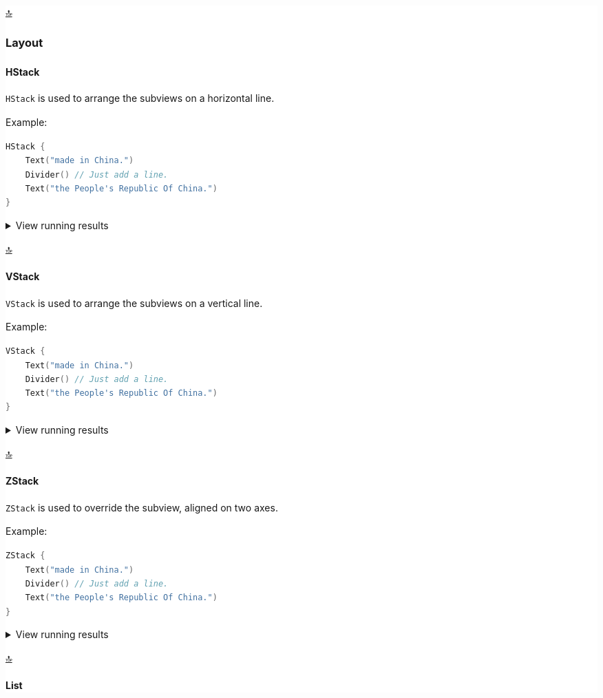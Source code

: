 [🔝](#Special_D)


### Layout 


<h4 id="HStack"> HStack </h4>

`HStack` is used to arrange the subviews on a horizontal line. 

Example:

```swift
HStack {
    Text("made in China.")
    Divider() // Just add a line.
    Text("the People's Republic Of China.")
}
```

<details close><summary>View running results</summary></details>

[🔝](#Layout_D)

<h4 id="VStack"> VStack </h4>

`VStack` is used to arrange the subviews on a vertical line.

Example:

```swift
VStack {
    Text("made in China.")
    Divider() // Just add a line.
    Text("the People's Republic Of China.")
}
```

<details close><summary>View running results</summary></details>

[🔝](#Layout_D)

<h4 id="ZStack"> ZStack </h4>

`ZStack` is used to override the subview, aligned on two axes.

Example:

```swift
ZStack {
    Text("made in China.")
    Divider() // Just add a line.
    Text("the People's Republic Of China.")
}
```

<details close><summary>View running results</summary></details>

[🔝](#Layout_D)

<h4 id="List"> List </h4>

